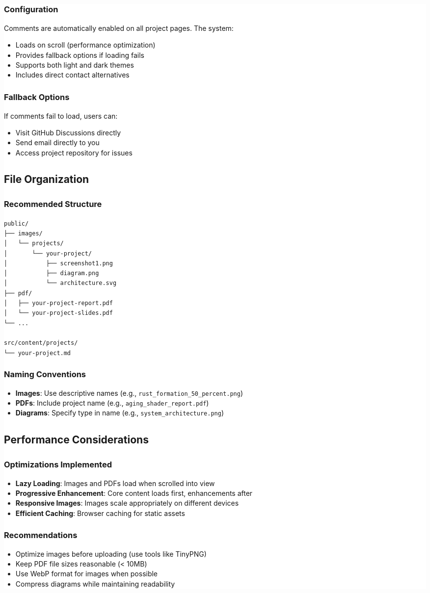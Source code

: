 ### Configuration
Comments are automatically enabled on all project pages. The system:
- Loads on scroll (performance optimization)
- Provides fallback options if loading fails
- Supports both light and dark themes
- Includes direct contact alternatives

### Fallback Options
If comments fail to load, users can:
- Visit GitHub Discussions directly
- Send email directly to you
- Access project repository for issues

## File Organization

### Recommended Structure
```
public/
├── images/
│   └── projects/
│       └── your-project/
│           ├── screenshot1.png
│           ├── diagram.png
│           └── architecture.svg
├── pdf/
│   ├── your-project-report.pdf
│   └── your-project-slides.pdf
└── ...

src/content/projects/
└── your-project.md
```

### Naming Conventions
- **Images**: Use descriptive names (e.g., `rust_formation_50_percent.png`)
- **PDFs**: Include project name (e.g., `aging_shader_report.pdf`)
- **Diagrams**: Specify type in name (e.g., `system_architecture.png`)

## Performance Considerations

### Optimizations Implemented
- **Lazy Loading**: Images and PDFs load when scrolled into view
- **Progressive Enhancement**: Core content loads first, enhancements after
- **Responsive Images**: Images scale appropriately on different devices
- **Efficient Caching**: Browser caching for static assets

### Recommendations
- Optimize images before uploading (use tools like TinyPNG)
- Keep PDF file sizes reasonable (< 10MB)
- Use WebP format for images when possible
- Compress diagrams while maintaining readability
